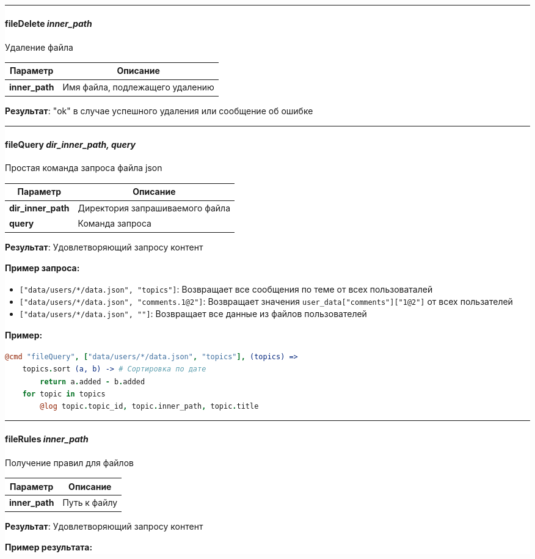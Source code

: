 ```coffeescript
```


---


#### fileDelete _inner_path_
Удаление файла

Параметр         | Описание
             --- | ---
**inner_path**   | Имя файла, подлежащего удалению

**Результат**: "ok" в случае успешного удаления или сообщение об ошибке


---


#### fileQuery _dir_inner_path, query_
Простая команда запроса файла json

Параметр             | Описание
                 --- | ---
**dir_inner_path**   | Директория запрашиваемого файла
**query**            | Команда запроса

**Результат**: <list> Удовлетворяющий запросу контент

**Пример запроса:**

 - `["data/users/*/data.json", "topics"]`: Возвращает все сообщения по теме от всех пользоваталей
 - `["data/users/*/data.json", "comments.1@2"]`: Возвращает значения `user_data["comments"]["1@2"]` от всех пользателей
 - `["data/users/*/data.json", ""]`: Возвращает все данные из файлов пользователей

**Пример:**
```coffeescript
@cmd "fileQuery", ["data/users/*/data.json", "topics"], (topics) =>
	topics.sort (a, b) -> # Сортировка по дате
		return a.added - b.added
	for topic in topics
		@log topic.topic_id, topic.inner_path, topic.title
```


---


#### fileRules _inner_path_
Получение правил для файлов

Параметр             | Описание
                 --- | ---
**inner_path**       | Путь к файлу

**Результат**: <list> Удовлетворяющий запросу контент

**Пример результата:**

